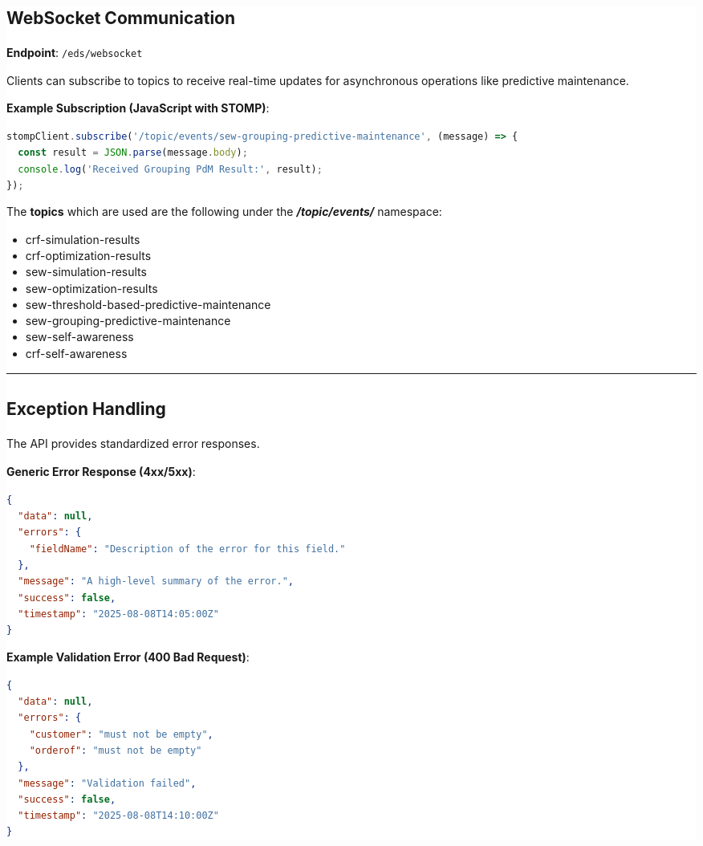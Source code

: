 ## WebSocket Communication

**Endpoint**: `/eds/websocket`

Clients can subscribe to topics to receive real-time updates for asynchronous operations like predictive maintenance.

**Example Subscription (JavaScript with STOMP)**:
```javascript
stompClient.subscribe('/topic/events/sew-grouping-predictive-maintenance', (message) => {
  const result = JSON.parse(message.body);
  console.log('Received Grouping PdM Result:', result);
});
```

The **topics** which are used are the following under the ***/topic/events/*** namespace:
- crf-simulation-results
- crf-optimization-results
- sew-simulation-results
- sew-optimization-results
- sew-threshold-based-predictive-maintenance
- sew-grouping-predictive-maintenance
- sew-self-awareness
- crf-self-awareness

---

## Exception Handling

The API provides standardized error responses.

**Generic Error Response (4xx/5xx)**:
```json
{
  "data": null,
  "errors": {
    "fieldName": "Description of the error for this field."
  },
  "message": "A high-level summary of the error.",
  "success": false,
  "timestamp": "2025-08-08T14:05:00Z"
}
```

**Example Validation Error (400 Bad Request)**:
```json
{
  "data": null,
  "errors": {
    "customer": "must not be empty",
    "orderof": "must not be empty"
  },
  "message": "Validation failed",
  "success": false,
  "timestamp": "2025-08-08T14:10:00Z"
}
```